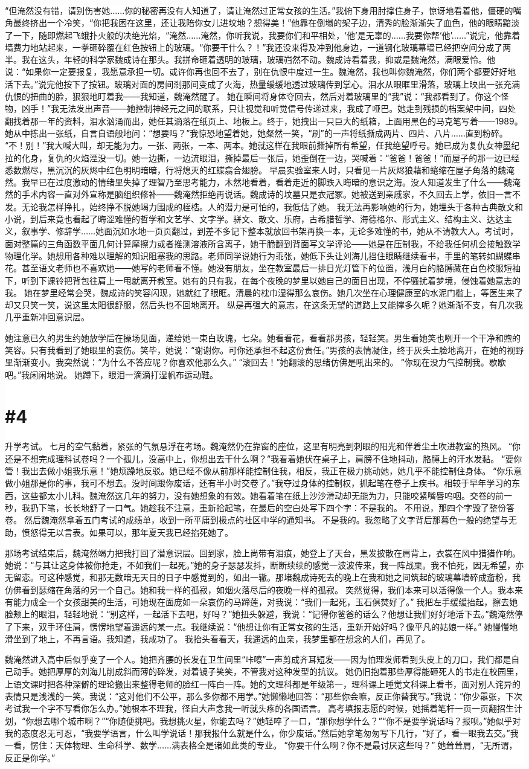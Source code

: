 “但淹然没有错，请别伤害她……你的秘密再没有人知道了，请让淹然过正常女孩的生活。”我俯下身用肘撑住身子，惊讶地看着他，僵硬的嘴角最终挤出一个冷笑，“你把我困在这里，还让我陪你女儿进坟地？想得美！”他靠在倒塌的架子边，清秀的脸渐渐失了血色，他的眼睛黯淡了一下，随即燃起飞蛾扑火般的决绝光焰，“淹然……淹然，你听我说，我要你们和平相处，‘他’是无辜的……我要你帮‘他’……”说完，他靠着墙费力地站起来，一拳砸碎覆在红色按钮上的玻璃。“你要干什么？！”我还没来得及冲到他身边，一道钢化玻璃幕墙已经把空间分成了两半。我在这头，年轻的科学家魏成诗在那头。我拼命砸着透明的玻璃，玻璃岿然不动。魏成诗看着我，抑或是魏淹然，满眼爱怜。他说：“如果你一定要报复，我愿意承担一切。或许你再也回不去了，别在仇恨中度过一生。魏淹然，我也叫你魏淹然，你们两个都要好好地活下去。”说完他按下了按钮。玻璃对面的房间剎那间变成了火海，热量缓缓地透过玻璃传到掌心。泪水从眼眶里滑落，玻璃上映出一张充满仇恨的扭曲的脸，狠狠地盯着我——我知道，魏淹然醒了。
她在瞬间将身体夺回去，然后对着玻璃里的“我”说：“我都看到了。你这个怪物，凶手！”我无法发出声音——她控制神经元之间的联系，只让视觉和听觉信号传递过来，我成了哑巴。她走到残损的档案架中间，四处翻找着那一年的资料，泪水汹涌而出，她任其滴落在纸页上、地板上。终于，她拽出一只巨大的纸箱，上面用黑色的马克笔写着——1989。她从中拣出一张纸，自言自语般地问：“想要吗？”我惊恐地望着她，她粲然一笑，“刷”的一声将纸撕成两片、四片、八片……直到粉碎。
“不！别！”我大喊大叫，却无能为力。一张、两张，一本、两本。她就这样在我眼前撕掉所有希望，任我绝望呼号。她已成为复仇女神墨纪拉的化身，复仇的火焰湮没一切。她一边撕，一边流眼泪，撕掉最后一张后，她歪倒在一边，哭喊着：“爸爸！爸爸！”而屋子的那一边已经悉数燃尽，黑沉沉的灰烬中红色明明暗暗，行将熄灭的红蝶翕合翅膀。
早晨实验室来人时，只看见一片灰烬狼藉和蜷缩在屋子角落的魏淹然。我早已在过度激动的情绪里失掉了理智乃至思考能力，木然地看着，看着走近的脚跌入晦暗的意识之海。没人知道发生了什么——魏淹然的手术内容一直对外宣称是脑组织修补——魏淹然拒绝再说话。魏成诗的坟墓只是衣冠冢。她被送到亲戚家，不久回去上学，依旧一言不发。无论我怎样挣扎，始终挣不脱她竭力围成的桎梏。人的潜力是可怕的，我低估了她。
我无法再影响她的行为，她埋头于各种古典散文和小说，到后来竟也看起了晦涩难懂的哲学和文艺学、文字学。骈文、散文、乐府，古希腊哲学、海德格尔、形式主义、结构主义、达达主义，叙事学、修辞学……她面沉如水地一页页翻过，到差不多记下整本就放回书架再换一本，无论多难懂的书，她从不请教大人。考试时，面对整篇的三角函数平面几何计算摩擦力或者推测溶液所含离子，她干脆翻到背面写文学评论——她是在压制我，不给我任何机会接触数学物理化学。她想用各种难以理解的知识阻塞我的思路。老师同学说她行为乖张，她低下头让刘海儿挡住眼睛继续看书，手里的笔转如蝴蝶串花。甚至语文老师也不喜欢她——她写的老师看不懂。她没有朋友，坐在教室最后一排日光灯管下的位置，浅月白的胳膊藏在白色校服短袖下，听到下课铃把背包往肩上一甩就离开教室。她有的只有我，在每个夜晚的梦里以她自己的面目出现，不停骚扰着梦境，侵蚀着她意志的我。
她在梦里经常会哭，魏成诗的笑容闪现，她就红了眼眶。清晨的枕巾湿得那么哀伤。她几次坐在心理健康室的水泥门槛上，等医生来了却又只笑一笑，说这里太阳很舒服，然后头也不回地离开。
纵是再强大的意志，在这条无望的道路上又能撑多久呢？她渐渐不支，有几次我几乎重新冲回意识层。

她注意已久的男生约她放学后在操场见面，递给她一束白玫瑰，七朵。她看看花，看看那男孩，轻轻笑。男生看她笑也咧开一个干净和煦的笑容。只有我看到了她眼里的哀伤。笑毕，她说：“谢谢你。可你还承担不起这份责任。”男孩的表情凝住，终于灰头土脸地离开，在她的视野里渐渐变小。我突然说：“为什么不答应呢？你喜欢他那么久。”
“滚回去！”她翻滚的思绪仿佛是吼出来的。
“你现在没力气控制我。歇歇吧。”我闲闲地说。
她蹲下，眼泪一滴滴打湿帆布运动鞋。

# #4

升学考试。
七月的空气黏着，紧张的气氛悬浮在考场。魏淹然仍在靠窗的座位，这里有明亮到刺眼的阳光和伴着尘土吹进教室的热风。
“你还是不想完成理科试卷吗？一个孤儿，没高中上，你想出去干什么啊？”我看着她伏在桌子上，肩膀不住地抖动，胳膊上的汗水发黏。
“要你管！我出去做小姐我乐意！”她烦躁地反驳。她已经不像从前那样能控制住我，相反，我正在极力挑动她，她几乎不能控制住身体。
“你乐意做小姐那是你的事，我可不想去。没时间跟你废话，还有半小时交卷了。”我夺过身体的控制权，抓起笔在卷子上疾书。相较于早年学习的东西，这些都太小儿科。魏淹然这几年的努力，没有她想象的有效。她看着笔在纸上沙沙滑动却无能为力，只能咬紧嘴唇呜咽。交卷的前一秒，我扔下笔，长长地舒了一口气。她趁我不注意，重新拾起笔，在最后的空白处写下四个字：不是我的。
不用说，那四个字毁了整份答卷。
然后魏淹然拿着五门考试的成绩单，收到一所平庸到极点的社区中学的通知书。
不是我的。我忽略了文字背后那暮色一般的绝望与无助，愤怒得无以言表。如果可以，那年夏天我已经掐死她了。

那场考试结束后，魏淹然竭力把我打回了潜意识层。回到家，脸上尚带有泪痕，她登上了天台，黑发披散在肩背上，衣裳在风中猎猎作响。她说：“与其让这身体被你抢走，不如我们一起死。”她的身子瑟瑟发抖，断断续续的感觉一波波传来，我一阵战栗。我不怕死，因无希望，亦无留恋。可这种感觉，和那无数暗无天日的日子中感觉到的，如出一辙。那堵魏成诗死去的晚上在我和她之间筑起的玻璃幕墙碎成齑粉，我仿佛看到瑟缩在角落的另一个自己。她和我一样的孤寂，如烟火落尽后的夜晚一样的孤寂。
突然觉得，我们本来可以活得像一个人。我本来有能力成全一个女孩甜美的生活，可她现在面庞如一朵哀伤的马蹄莲，对我说：“我们一起死，玉石俱焚好了。”
我把左手缓缓抬起，擦去她脸颊上的眼泪，轻轻地说：“别这样，一起活下去吧，好吗？”她扭头躲避，我说：“记得你爸爸的话么？他想让我们好好地活下去。”魏淹然停了下来，双手环住肩，愣愣地望着遥远的某一点。我继续说：“他想让你有正常女孩的生活，重新开始好吗？像平凡的姑娘一样。”
她慢慢地滑坐到了地上，不再言语。我知道，我成功了。
我抬头看看天，我遥远的血亲，我梦里都在想念的人们，再见了。

魏淹然进入高中后似乎变了一个人。她把齐腰的长发在卫生间里“咔嚓”一声剪成齐耳短发——因为怕理发师看到头皮上的刀口，我们都是自己动手。她把厚厚的刘海儿削成斜而薄的碎发，对着镜子笑笑，不管我对这种发型的抗议。
她仍旧抱着那些厚得能砸死人的书走在校园里，上语文课时把各种深僻的理论搬出来整得老师的脸红一阵白一阵。她的文理科都是年级第一，理科课上睡觉文科课上看书，面对别人诧异的表情只是浅浅的一笑。我说：“这对他们不公平，那么多你都不用学。”她懒懒地回答：“那些你会嘛，反正你替我写。”我说：“你少嚣张，下次考试我一个字不写看你怎么办。”她根本不理我，径自大声念我一听就头疼的各国语言。
高考填报志愿的时候，她摇着笔杆一页一页翻招生计划，“你想去哪个城市啊？”“你随便挑吧。我想挑火星，你能去吗？”她轻啐了一口，“那你想学什么？”“你不是要学说话吗？报呗。”她似乎对我的态度忍无可忍，“我要学语言，什么叫学说话！那我报什么就是什么，你少废话。”然后她拿笔匆匆写下几行，“好了，看一眼我去交。”我一看，愣住：天体物理、生命科学、数学……满表格全是诸如此类的专业。
“你要干什么啊？你不是最讨厌这些吗？”
她耸耸肩，“无所谓，反正是你学。”
